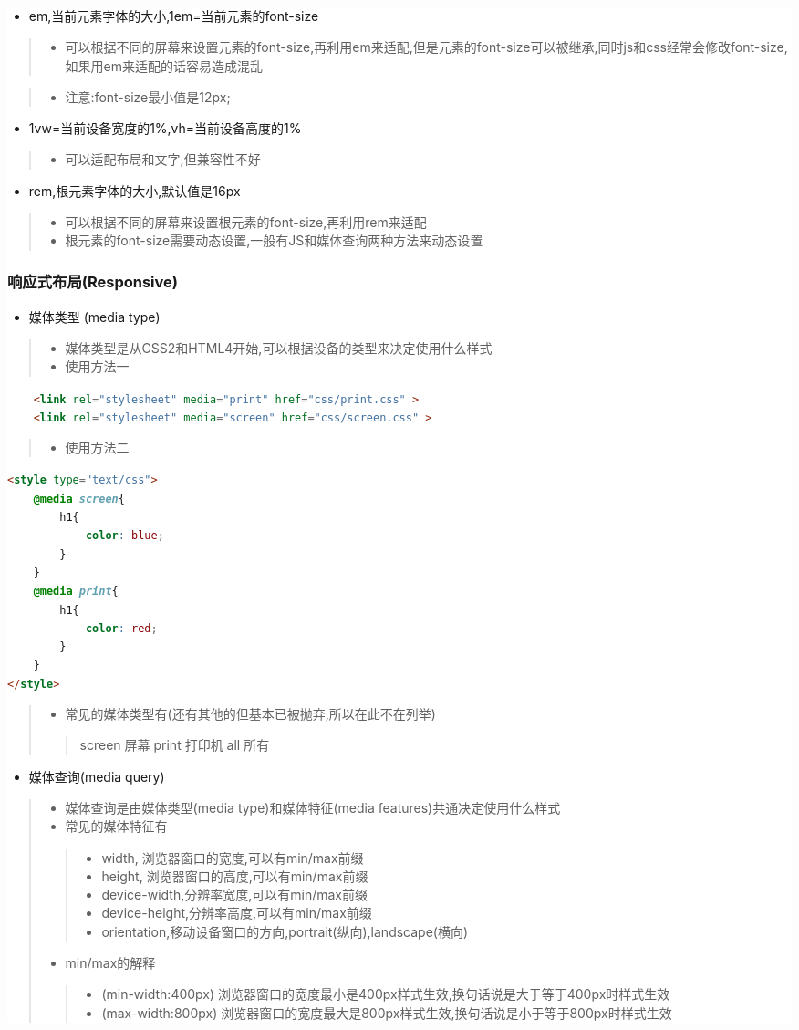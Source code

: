 * em,当前元素字体的大小,1em=当前元素的font-size

> * 可以根据不同的屏幕来设置元素的font-size,再利用em来适配,但是元素的font-size可以被继承,同时js和css经常会修改font-size,如果用em来适配的话容易造成混乱

> * 注意:font-size最小值是12px;

* 1vw=当前设备宽度的1%,vh=当前设备高度的1%

> * 可以适配布局和文字,但兼容性不好

* rem,根元素字体的大小,默认值是16px

> * 可以根据不同的屏幕来设置根元素的font-size,再利用rem来适配
> * 根元素的font-size需要动态设置,一般有JS和媒体查询两种方法来动态设置

### 响应式布局(Responsive)
* 媒体类型 (media type)

> * 媒体类型是从CSS2和HTML4开始,可以根据设备的类型来决定使用什么样式 
> * 使用方法一
```html
    <link rel="stylesheet" media="print" href="css/print.css" >
    <link rel="stylesheet" media="screen" href="css/screen.css" >
``` 
> * 使用方法二
```html
<style type="text/css">
    @media screen{
        h1{
            color: blue;
        }
    }
    @media print{
        h1{
            color: red;
        }
    }
</style>        
```
> * 常见的媒体类型有(还有其他的但基本已被抛弃,所以在此不在列举)
>> screen 屏幕
>> print 打印机
>> all 所有

* 媒体查询(media query)

> * 媒体查询是由媒体类型(media type)和媒体特征(media features)共通决定使用什么样式
> * 常见的媒体特征有
>> * width, 浏览器窗口的宽度,可以有min/max前缀
>> * height, 浏览器窗口的高度,可以有min/max前缀 
>> * device-width,分辨率宽度,可以有min/max前缀 
>> * device-height,分辨率高度,可以有min/max前缀 
>> * orientation,移动设备窗口的方向,portrait(纵向),landscape(横向)
> * min/max的解释
>> * (min-width:400px) 浏览器窗口的宽度最小是400px样式生效,换句话说是大于等于400px时样式生效
>> * (max-width:800px) 浏览器窗口的宽度最大是800px样式生效,换句话说是小于等于800px时样式生效
